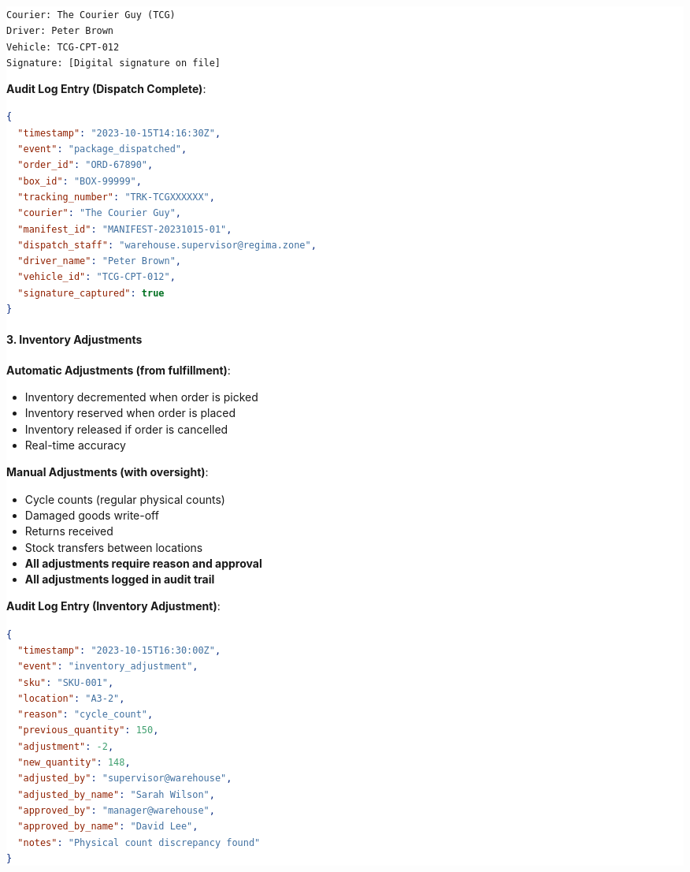 ```
Courier: The Courier Guy (TCG)
Driver: Peter Brown
Vehicle: TCG-CPT-012
Signature: [Digital signature on file]
```

**Audit Log Entry (Dispatch Complete)**:
```json
{
  "timestamp": "2023-10-15T14:16:30Z",
  "event": "package_dispatched",
  "order_id": "ORD-67890",
  "box_id": "BOX-99999",
  "tracking_number": "TRK-TCGXXXXXX",
  "courier": "The Courier Guy",
  "manifest_id": "MANIFEST-20231015-01",
  "dispatch_staff": "warehouse.supervisor@regima.zone",
  "driver_name": "Peter Brown",
  "vehicle_id": "TCG-CPT-012",
  "signature_captured": true
}
```

#### 3. Inventory Adjustments

**Automatic Adjustments (from fulfillment)**:
- Inventory decremented when order is picked
- Inventory reserved when order is placed
- Inventory released if order is cancelled
- Real-time accuracy

**Manual Adjustments (with oversight)**:
- Cycle counts (regular physical counts)
- Damaged goods write-off
- Returns received
- Stock transfers between locations
- **All adjustments require reason and approval**
- **All adjustments logged in audit trail**

**Audit Log Entry (Inventory Adjustment)**:
```json
{
  "timestamp": "2023-10-15T16:30:00Z",
  "event": "inventory_adjustment",
  "sku": "SKU-001",
  "location": "A3-2",
  "reason": "cycle_count",
  "previous_quantity": 150,
  "adjustment": -2,
  "new_quantity": 148,
  "adjusted_by": "supervisor@warehouse",
  "adjusted_by_name": "Sarah Wilson",
  "approved_by": "manager@warehouse",
  "approved_by_name": "David Lee",
  "notes": "Physical count discrepancy found"
}
```
